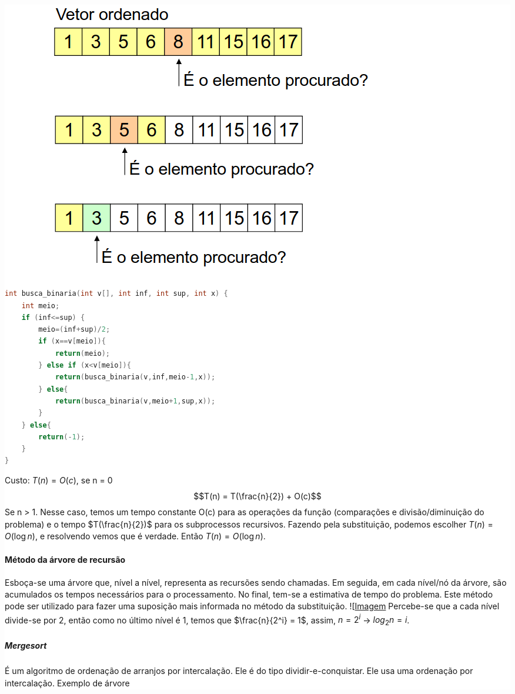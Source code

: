 ![imagem](https://raw.githubusercontent.com/Augusto-Ildefonso/Anotacoes-Aulas/master/Imagens/Captura%20de%20tela%20de%202024-08-26%2011-23-04.png)
~~~C
int busca_binaria(int v[], int inf, int sup, int x) {
	int meio;
	if (inf<=sup) {
		meio=(inf+sup)/2;
		if (x==v[meio]){
			return(meio);
		} else if (x<v[meio]){
			return(busca_binaria(v,inf,meio-1,x));
		} else{
			return(busca_binaria(v,meio+1,sup,x));
		}
	} else{
		return(-1);
	}
}
~~~
Custo:
$T(n) = O(c)$, se n = 0
$$T(n) = T(\frac{n}{2}) + O(c)$$Se n > 1.
Nesse caso, temos um tempo constante O(c) para as operações da função (comparações e divisão/diminuição do problema) e o tempo $T(\frac{n}{2})$ para os subprocessos recursivos. Fazendo pela substituição, podemos escolher $T(n) = O(\log{n})$, e resolvendo vemos que é verdade. Então $T(n) = O(\log{n})$.
#### Método da árvore de recursão
Esboça-se uma árvore que, nível a nível, representa as recursões sendo chamadas. Em seguida, em cada nível/nó da árvore, são acumulados os tempos necessários para o processamento. No final, tem-se a estimativa de tempo do problema. Este método pode ser utilizado para fazer uma suposição mais informada no método da substituição.
![[Imagem](https://raw.githubusercontent.com/Augusto-Ildefonso/Anotacoes-Aulas/master/Imagens/Captura%20de%20tela%20de%202024-08-29%2008-52-12.png)
Percebe-se que a cada nível divide-se por 2, então como no último nível é 1, temos que $\frac{n}{2^i} = 1$, assim, $n = 2^i$ -> $log_{2}{n} = i$.
##### Mergesort
É um algoritmo de ordenação de arranjos por intercalação. Ele é do tipo dividir-e-conquistar. Ele usa uma ordenação por intercalação.
Exemplo de árvore